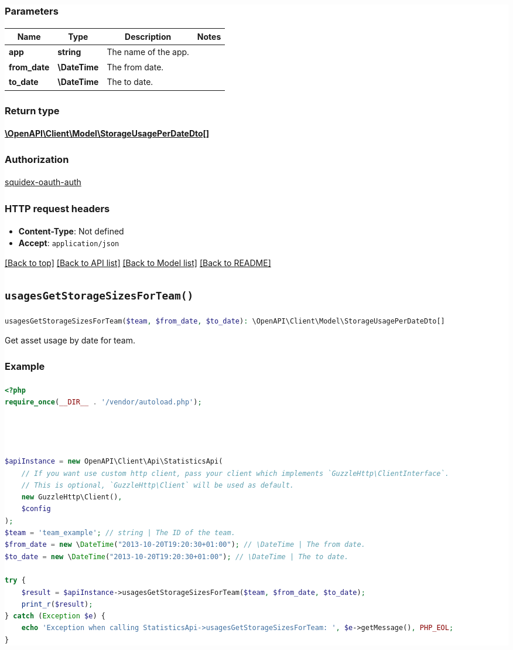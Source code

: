 ### Parameters

| Name | Type | Description  | Notes |
| ------------- | ------------- | ------------- | ------------- |
| **app** | **string**| The name of the app. | |
| **from_date** | **\DateTime**| The from date. | |
| **to_date** | **\DateTime**| The to date. | |

### Return type

[**\OpenAPI\Client\Model\StorageUsagePerDateDto[]**](../Model/StorageUsagePerDateDto.md)

### Authorization

[squidex-oauth-auth](../../README.md#squidex-oauth-auth)

### HTTP request headers

- **Content-Type**: Not defined
- **Accept**: `application/json`

[[Back to top]](#) [[Back to API list]](../../README.md#endpoints)
[[Back to Model list]](../../README.md#models)
[[Back to README]](../../README.md)

## `usagesGetStorageSizesForTeam()`

```php
usagesGetStorageSizesForTeam($team, $from_date, $to_date): \OpenAPI\Client\Model\StorageUsagePerDateDto[]
```

Get asset usage by date for team.

### Example

```php
<?php
require_once(__DIR__ . '/vendor/autoload.php');




$apiInstance = new OpenAPI\Client\Api\StatisticsApi(
    // If you want use custom http client, pass your client which implements `GuzzleHttp\ClientInterface`.
    // This is optional, `GuzzleHttp\Client` will be used as default.
    new GuzzleHttp\Client(),
    $config
);
$team = 'team_example'; // string | The ID of the team.
$from_date = new \DateTime("2013-10-20T19:20:30+01:00"); // \DateTime | The from date.
$to_date = new \DateTime("2013-10-20T19:20:30+01:00"); // \DateTime | The to date.

try {
    $result = $apiInstance->usagesGetStorageSizesForTeam($team, $from_date, $to_date);
    print_r($result);
} catch (Exception $e) {
    echo 'Exception when calling StatisticsApi->usagesGetStorageSizesForTeam: ', $e->getMessage(), PHP_EOL;
}
```
